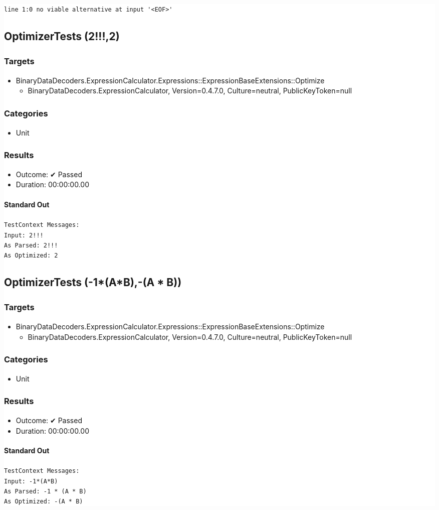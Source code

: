 ```
line 1:0 no viable alternative at input '<EOF>'
```

## OptimizerTests (2!!!,2)

### Targets

* BinaryDataDecoders.ExpressionCalculator.Expressions::ExpressionBaseExtensions::Optimize
  * BinaryDataDecoders.ExpressionCalculator, Version=0.4.7.0, Culture=neutral, PublicKeyToken=null

### Categories

* Unit

### Results

* Outcome: ✔ Passed
* Duration: 00:00:00.00

#### Standard Out

```
TestContext Messages:
Input: 2!!!
As Parsed: 2!!!
As Optimized: 2
```

## OptimizerTests (-1*(A*B),-(A * B))

### Targets

* BinaryDataDecoders.ExpressionCalculator.Expressions::ExpressionBaseExtensions::Optimize
  * BinaryDataDecoders.ExpressionCalculator, Version=0.4.7.0, Culture=neutral, PublicKeyToken=null

### Categories

* Unit

### Results

* Outcome: ✔ Passed
* Duration: 00:00:00.00

#### Standard Out

```
TestContext Messages:
Input: -1*(A*B)
As Parsed: -1 * (A * B)
As Optimized: -(A * B)
```
